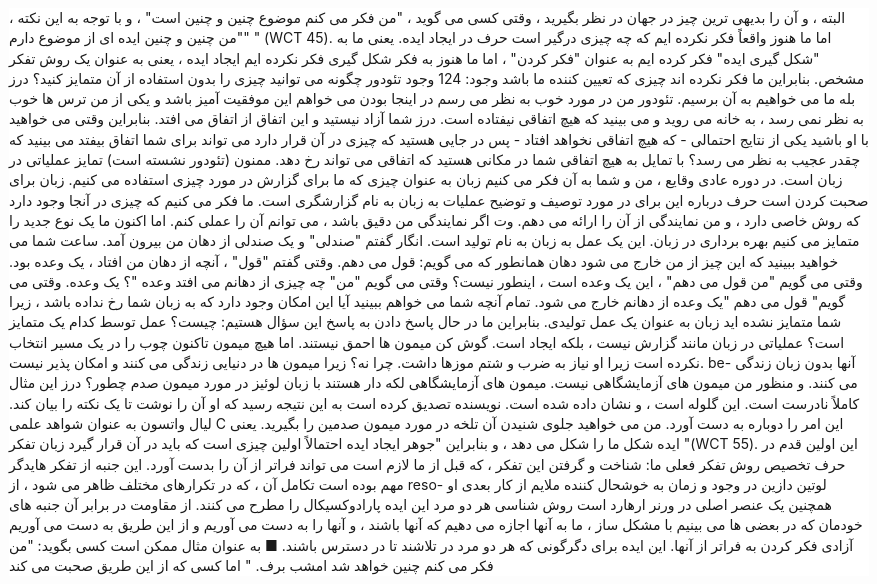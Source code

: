 البته ، و آن را بدیهی ترین چیز در جهان در نظر بگیرید ،
وقتی کسی می گوید ، "من فکر می کنم موضوع چنین و چنین است" ، و
با توجه به این نکته ، "من چنین و چنین ایده ای از موضوع دارم" "
(WCT 45). اما ما هنوز واقعاً فکر نکرده ایم که چه چیزی درگیر است
حرف
در ایجاد ایده. یعنی ما به "شکل گیری ایده" فکر کرده ایم
به عنوان "فکر کردن" ، اما ما هنوز به فکر شکل گیری فکر نکرده ایم
ایجاد ایده ، یعنی به عنوان یک روش تفکر مشخص. بنابراین ما
فکر نکرده اند چیزی که تعیین کننده ما باشد
وجود:
124
وجود
تئودور
چگونه می توانید چیزی را بدون استفاده از آن متمایز کنید؟ درز
بله ما می خواهیم به آن برسیم. تئودور
من در مورد خوب به نظر می رسم در اینجا بودن می خواهم این موفقیت آمیز باشد و یکی از من
ترس ها خوب به نظر نمی رسد ، به خانه می روید و می بینید که هیچ اتفاقی نیفتاده است. درز
شما آزاد نیستید و این اتفاق از اتفاق می افتد. بنابراین وقتی می خواهید با او باشید
یکی از نتایج احتمالی - که هیچ اتفاقی نخواهد افتاد - پس در جایی هستید که چیزی در آن قرار دارد
می تواند برای شما اتفاق بیفتد می بینید که چقدر عجیب به نظر می رسد؟ با تمایل به هیچ اتفاقی
شما در مکانی هستید که اتفاقی می تواند رخ دهد. ممنون (تئودور نشسته است)
تمایز عملیاتی در زبان است. در دوره عادی وقایع ، من و شما به آن فکر می کنیم
زبان به عنوان چیزی که ما برای گزارش در مورد چیزی استفاده می کنیم. زبان برای صحبت کردن است
حرف
درباره این برای
در مورد توصیف و توضیح عملیات به زبان به نام گزارشگری است. ما فکر می کنیم که
چیزی در آنجا وجود دارد که روش خاصی دارد ، و من نمایندگی از آن را ارائه می دهم. وت
اگر نمایندگی من دقیق باشد ، می توانم آن را عملی کنم. اما اکنون ما یک نوع جدید را متمایز می کنیم
بهره برداری در زبان. این یک عمل به زبان به نام تولید است. انگار گفتم
"صندلی" و یک صندلی از دهان من بیرون آمد. ساعت شما می خواهید ببینید که این چیز از من خارج می شود
دهان همانطور که می گویم: قول می دهم. وقتی گفتم "قول" ، آنچه از دهان من افتاد ، یک وعده بود. وقتی می گویم "من قول می دهم" ، این یک وعده است ، اینطور نیست؟ وقتی می گویم "من" چه چیزی از دهانم می افتد
وعده "؟ یک وعده. وقتی می گویم" قول می دهم "یک وعده از دهانم خارج می شود. تمام آنچه شما می خواهم
ببینید آیا این امکان وجود دارد که به زبان شما رخ نداده باشد ، زیرا شما متمایز نشده اید
زبان به عنوان یک عمل تولیدی. بنابراین ما در حال پاسخ دادن به پاسخ این سؤال هستیم: چیست؟
عمل توسط کدام یک متمایز است؟ عملیاتی در زبان مانند گزارش نیست ، بلکه ایجاد است. گوش کن میمون ها احمق نیستند. اما هیچ میمون تاکنون چوب را در یک مسیر انتخاب نکرده است زیرا او
نیاز به ضرب و شتم موزها داشت. چرا نه؟ زیرا میمون ها در دنیایی زندگی می کنند و امکان پذیر نیست. be-
آنها بدون زبان زندگی می کنند. و منظور من میمون های آزمایشگاهی نیست. میمون های آزمایشگاهی لکه دار هستند
با زبان لوئیز
در مورد میمون صدم چطور؟ درز
این مثال کاملاً نادرست است. این گلوله است ، و نشان داده شده است. نویسنده تصدیق کرده است
به این نتیجه رسید که او آن را نوشت تا یک نکته را بیان کند. لیال واتسون به عنوان شواهد علمی C این امر را دوباره به دست آورد. من
می خواهید جلوی شنیدن آن تلخه در مورد میمون صدمین را بگیرید. یعنی ایده شکل ما را شکل می دهد ، و بنابراین "جوهر
ایجاد ایده احتمالاً اولین چیزی است که باید در آن قرار گیرد
زبان تفکر "(WCT 55). این اولین قدم در
حرف
تخصیص روش تفکر فعلی ما: شناخت
و گرفتن این تفکر ، که قبل از ما لازم است
می تواند فراتر از آن را بدست آورد. این جنبه از تفکر هایدگر مهم بوده است
تکامل آن ، که در تکرارهای مختلف ظاهر می شود ، از reso-
لوتین دازین در وجود و زمان به خوشحال کننده ملایم
از کار بعدی او همچنین یک عنصر اصلی در ورنر ارهارد است
روش شناسی هر دو مرد این ایده پارادوکسیکال را مطرح می کنند.
از مقاومت در برابر آن جنبه های خودمان که در بعضی ها می بینیم
با مشکل ساز ، ما به آنها اجازه می دهیم که آنها باشند ، و آنها را به دست می آوریم و از این طریق به دست می آوریم
آزادی فکر کردن به فراتر از آنها. این ایده برای
دگرگونی که هر دو مرد در تلاشند تا در دسترس باشند. ■
به عنوان مثال ممکن است کسی بگوید: "من فکر می کنم چنین خواهد شد
امشب برف. " اما کسی که از این طریق صحبت می کند